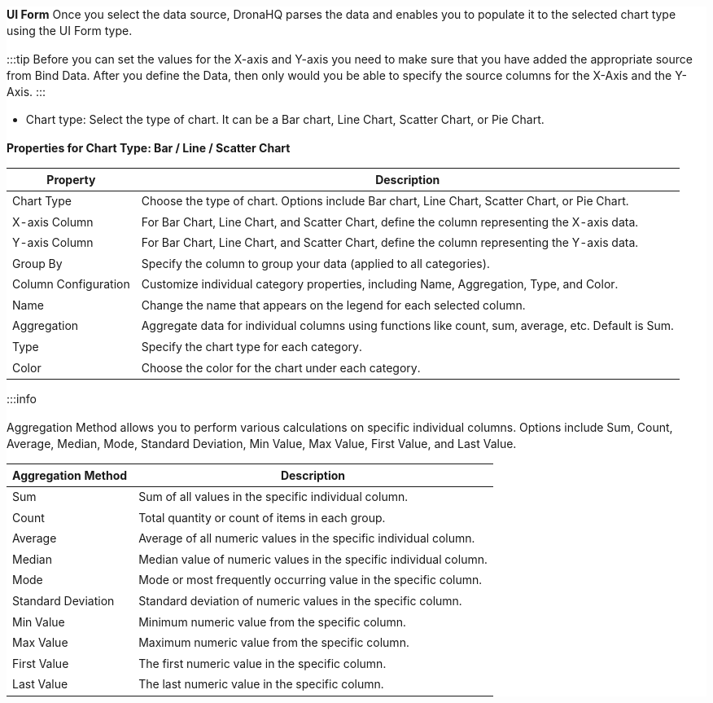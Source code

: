 **UI Form**
Once you select the data source, DronaHQ parses the data and enables you to populate it to the selected chart type using the UI Form type.

:::tip 
Before you can set the values for the X-axis and Y-axis you need to make sure that you have added the appropriate source from Bind Data. After you define the Data, then only would you be able to specify the source columns for the X-Axis and the Y-Axis.
:::

- Chart type: Select the type of chart. It can be a Bar chart, Line Chart, Scatter Chart, or Pie Chart.

**Properties for Chart Type: Bar / Line / Scatter Chart**

| Property                | Description                                                                                                                                                                           |
|-------------------------|---------------------------------------------------------------------------------------------------------------------------------------------------------------------------------------|
| Chart Type              | Choose the type of chart. Options include Bar chart, Line Chart, Scatter Chart, or Pie Chart.                                                                                         |
| X-axis Column           | For Bar Chart, Line Chart, and Scatter Chart, define the column representing the X-axis data.                                                                                        |
| Y-axis Column           | For Bar Chart, Line Chart, and Scatter Chart, define the column representing the Y-axis data.                                                                                        |
| Group By                | Specify the column to group your data (applied to all categories).                                                                                                                    |
| Column Configuration    | Customize individual category properties, including Name, Aggregation, Type, and Color.                                                                                              |
| Name                    | Change the name that appears on the legend for each selected column.                                                                                                                 |
| Aggregation             | Aggregate data for individual columns using functions like count, sum, average, etc. Default is Sum.                                                                                |
| Type                    | Specify the chart type for each category.                                                                                                                                             |
| Color                   | Choose the color for the chart under each category.                                                                                                                                   |

:::info

Aggregation Method allows you to perform various calculations on specific individual columns. Options include Sum, Count, Average, Median, Mode, Standard Deviation, Min Value, Max Value, First Value, and Last Value.


| Aggregation Method   | Description                                                            |
|----------------------|------------------------------------------------------------------------|
| Sum                  | Sum of all values in the specific individual column.                   |
| Count                | Total quantity or count of items in each group.                         |
| Average              | Average of all numeric values in the specific individual column.       |
| Median               | Median value of numeric values in the specific individual column.      |
| Mode                 | Mode or most frequently occurring value in the specific column.        |
| Standard Deviation   | Standard deviation of numeric values in the specific column.           |
| Min Value            | Minimum numeric value from the specific column.                         |
| Max Value            | Maximum numeric value from the specific column.                         |
| First Value          | The first numeric value in the specific column.                         |
| Last Value           | The last numeric value in the specific column.                          |
